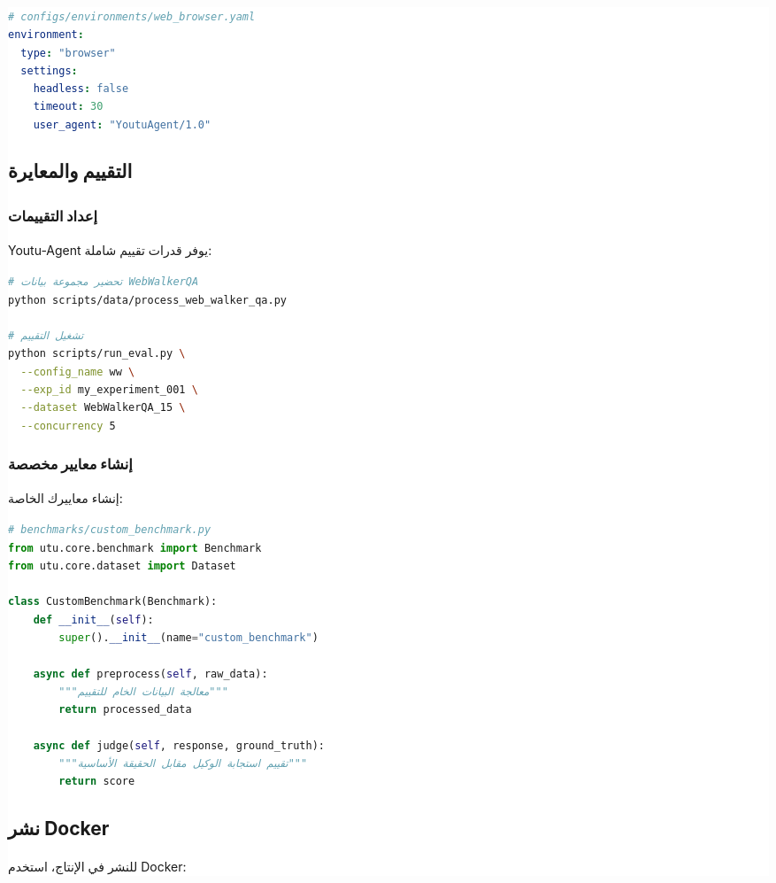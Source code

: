 ```yaml
# configs/environments/web_browser.yaml
environment:
  type: "browser"
  settings:
    headless: false
    timeout: 30
    user_agent: "YoutuAgent/1.0"
```

## التقييم والمعايرة

### إعداد التقييمات

Youtu-Agent يوفر قدرات تقييم شاملة:

```bash
# تحضير مجموعة بيانات WebWalkerQA
python scripts/data/process_web_walker_qa.py

# تشغيل التقييم
python scripts/run_eval.py \
  --config_name ww \
  --exp_id my_experiment_001 \
  --dataset WebWalkerQA_15 \
  --concurrency 5
```

### إنشاء معايير مخصصة

إنشاء معاييرك الخاصة:

```python
# benchmarks/custom_benchmark.py
from utu.core.benchmark import Benchmark
from utu.core.dataset import Dataset

class CustomBenchmark(Benchmark):
    def __init__(self):
        super().__init__(name="custom_benchmark")
    
    async def preprocess(self, raw_data):
        """معالجة البيانات الخام للتقييم"""
        return processed_data
    
    async def judge(self, response, ground_truth):
        """تقييم استجابة الوكيل مقابل الحقيقة الأساسية"""
        return score
```

## نشر Docker

للنشر في الإنتاج، استخدم Docker:
